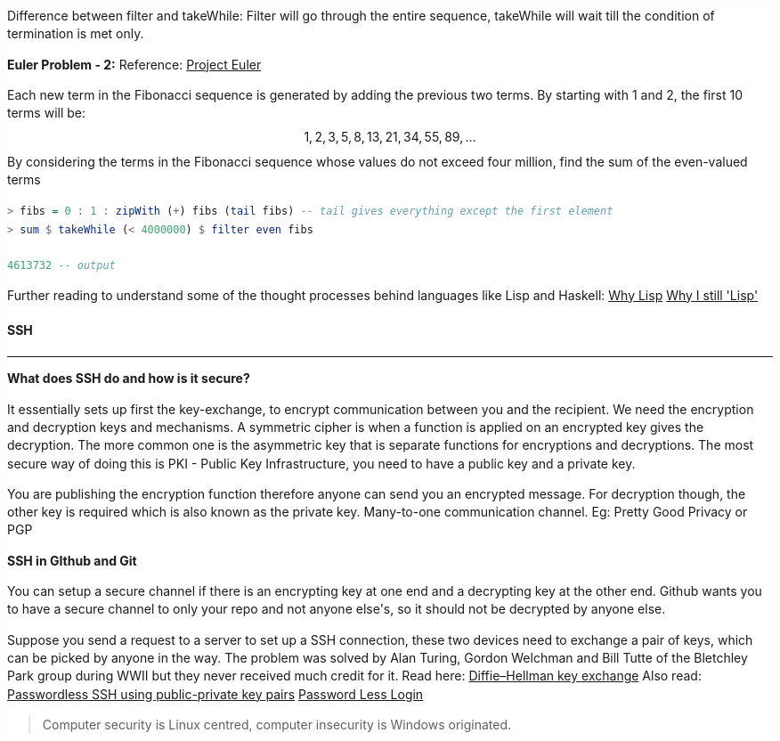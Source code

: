 Difference between filter and takeWhile:
Filter will go through the entire sequence, takeWhile will wait till the condition of termination is met only. 

**Euler Problem - 2:** 
Reference: [Project Euler](https://projecteuler.net/archives)

Each new term in the Fibonacci sequence is generated by adding the previous two terms. By starting with $1$ and $2$, the first $10$ terms will be:
$$1, 2, 3, 5, 8, 13, 21, 34, 55, 89, \dots$$
By considering the terms in the Fibonacci sequence whose values do not exceed four million, find the sum of the even-valued terms

```Haskell
> fibs = 0 : 1 : zipWith (+) fibs (tail fibs) -- tail gives everything except the first element
> sum $ takeWhile (< 4000000) $ filter even fibs

4613732 -- output
```

Further reading to understand some of the thought processes behind languages like Lisp and Haskell:
[Why Lisp](https://samuelstevens.me/writing/lisp)
[Why I still 'Lisp'](https://betterprogramming.pub/why-i-still-lisp-and-you-should-too-18a2ae36bd8)

#### SSH
----
**What does SSH do and how is it secure?**

It essentially sets up first the key-exchange, to encrypt communication between you and the recipient. We need the encryption and decryption keys and mechanisms. A symmetric cipher is when a function is applied on an encrypted key gives the decryption. 
The more common one is the asymmetric key that is separate functions for encryptions and decryptions. The most secure way of doing this is PKI - Public Key Infrastructure, you need to have a public key and a private key.

You are publishing the encryption function therefore anyone can send you an encrypted message. For decryption though, the other key is required which is also known as the private key. Many-to-one communication channel. 
Eg: Pretty Good Privacy or PGP

**SSH in GIthub and Git**

You can setup a secure channel if there is an encrypting key at one end and a decrypting key at the other end. Github wants you to have a secure channel to only your repo and not anyone else's, so it should not be decrypted by anyone else. 

Suppose you send a request to a server to set up a SSH connection, these two devices need to exchange a pair of keys, which can be picked by anyone in the way. 
The problem was solved by Alan Turing, Gordon Welchman and Bill Tutte of the Bletchley Park group during WWII but they never received much credit for it. 
Read here: [Diffie–Hellman key exchange](https://en.wikipedia.org/wiki/Diffie–Hellman_key_exchange)
Also read:
[Passwordless SSH using public-private key pairs](https://www.redhat.com/sysadmin/passwordless-ssh)
[Password Less Login](https://developers.google.com/identity/passkeys)

> Computer security is Linux centred, computer insecurity is Windows originated. 
